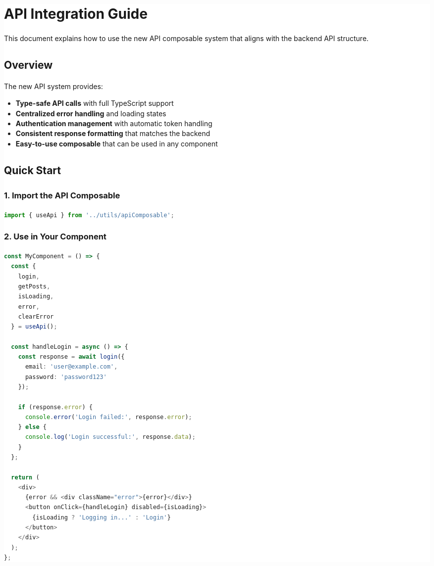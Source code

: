 # API Integration Guide

This document explains how to use the new API composable system that aligns with the backend API structure.

## Overview

The new API system provides:
- **Type-safe API calls** with full TypeScript support
- **Centralized error handling** and loading states
- **Authentication management** with automatic token handling
- **Consistent response formatting** that matches the backend
- **Easy-to-use composable** that can be used in any component

## Quick Start

### 1. Import the API Composable

```typescript
import { useApi } from '../utils/apiComposable';
```

### 2. Use in Your Component

```typescript
const MyComponent = () => {
  const { 
    login, 
    getPosts, 
    isLoading, 
    error, 
    clearError 
  } = useApi();

  const handleLogin = async () => {
    const response = await login({
      email: 'user@example.com',
      password: 'password123'
    });

    if (response.error) {
      console.error('Login failed:', response.error);
    } else {
      console.log('Login successful:', response.data);
    }
  };

  return (
    <div>
      {error && <div className="error">{error}</div>}
      <button onClick={handleLogin} disabled={isLoading}>
        {isLoading ? 'Logging in...' : 'Login'}
      </button>
    </div>
  );
};
```
